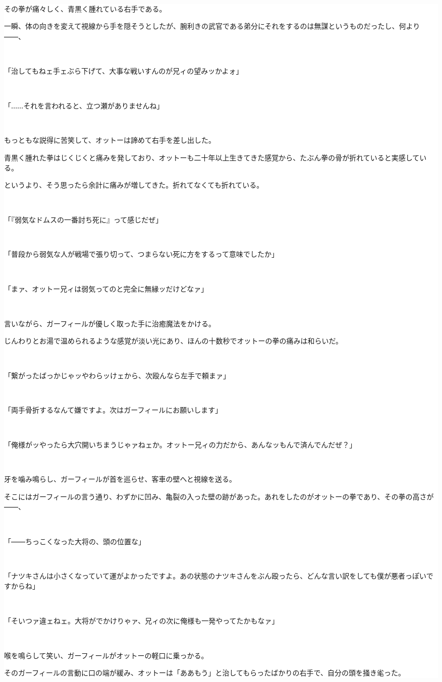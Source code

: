 その拳が痛々しく、青黒く腫れている右手である。

一瞬、体の向きを変えて視線から手を隠そうとしたが、腕利きの武官である弟分にそれをするのは無謀というものだったし、何より――、

　

「治してもねェ手ェぶら下げて、大事な戦いすんのが兄ィの望みッかよォ」

　

「……それを言われると、立つ瀬がありませんね」

　

もっともな説得に苦笑して、オットーは諦めて右手を差し出した。

青黒く腫れた拳はじくじくと痛みを発しており、オットーも二十年以上生きてきた感覚から、たぶん拳の骨が折れていると実感している。

というより、そう思ったら余計に痛みが増してきた。折れてなくても折れている。

　

「『弱気なドムスの一番討ち死に』って感じだぜ」

　

「普段から弱気な人が戦場で張り切って、つまらない死に方をするって意味でしたか」

　

「まァ、オットー兄ィは弱気ってのと完全に無縁ッだけどなァ」

　

言いながら、ガーフィールが優しく取った手に治癒魔法をかける。

じんわりとお湯で温められるような感覚が淡い光にあり、ほんの十数秒でオットーの拳の痛みは和らいだ。

　

「繋がったばっかじゃッやわらッけェから、次殴んなら左手で頼まァ」

　

「両手骨折するなんて嫌ですよ。次はガーフィールにお願いします」

　

「俺様がッやったら大穴開いちまうじゃァねェか。オットー兄ィの力だから、あんなッもんで済んでんだぜ？」

　

牙を噛み鳴らし、ガーフィールが首を巡らせ、客車の壁へと視線を送る。

そこにはガーフィールの言う通り、わずかに凹み、亀裂の入った壁の跡があった。あれをしたのがオットーの拳であり、その拳の高さが――、

　

「――ちっこくなった大将の、頭の位置な」

　

「ナツキさんは小さくなっていて運がよかったですよ。あの状態のナツキさんをぶん殴ったら、どんな言い訳をしても僕が悪者っぽいですからね」

　

「そいつァ違ェねェ。大将がでかけりゃァ、兄ィの次に俺様も一発やってたかもなァ」

　

喉を鳴らして笑い、ガーフィールがオットーの軽口に乗っかる。

そのガーフィールの言動に口の端が緩み、オットーは「ああもう」と治してもらったばかりの右手で、自分の頭を掻き毟った。
